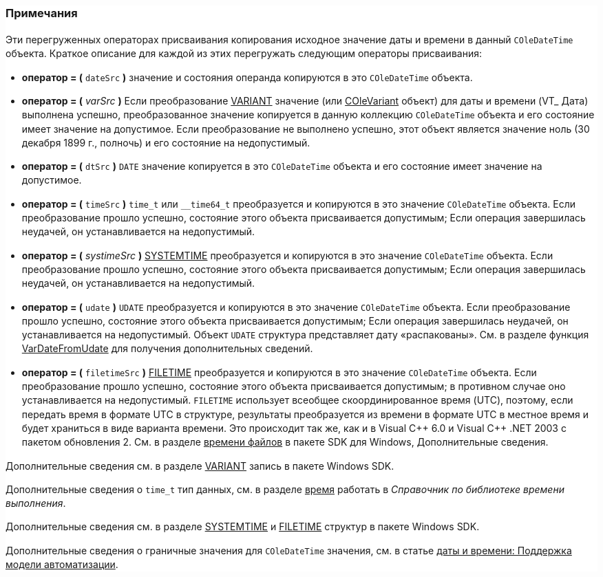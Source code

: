 ### <a name="remarks"></a>Примечания

Эти перегруженных операторах присваивания копирования исходное значение даты и времени в данный `COleDateTime` объекта. Краткое описание для каждой из этих перегружать следующим операторы присваивания:

- **оператор = (** `dateSrc` **)** значение и состояния операнда копируются в это `COleDateTime` объекта.

- **оператор = (** *varSrc* **)** Если преобразование [VARIANT](/previous-versions/windows/desktop/api/oaidl/ns-oaidl-tagvariant) значение (или [COleVariant](../../mfc/reference/colevariant-class.md) объект) для даты и времени (VT_ Дата) выполнена успешно, преобразованное значение копируется в данную коллекцию `COleDateTime` объекта и его состояние имеет значение на допустимое. Если преобразование не выполнено успешно, этот объект является значение ноль (30 декабря 1899 г., полночь) и его состояние на недопустимый.

- **оператор = (** `dtSrc` **)** `DATE` значение копируется в это `COleDateTime` объекта и его состояние имеет значение на допустимое.

- **оператор = (** `timeSrc` **)** `time_t` или `__time64_t` преобразуется и копируются в это значение `COleDateTime` объекта. Если преобразование прошло успешно, состояние этого объекта присваивается допустимым; Если операция завершилась неудачей, он устанавливается на недопустимый.

- **оператор = (** *systimeSrc* **)** [SYSTEMTIME](https://msdn.microsoft.com/library/windows/desktop/ms724950) преобразуется и копируются в это значение `COleDateTime` объекта. Если преобразование прошло успешно, состояние этого объекта присваивается допустимым; Если операция завершилась неудачей, он устанавливается на недопустимый.

- **оператор = (** `udate` **)** `UDATE` преобразуется и копируются в это значение `COleDateTime` объекта. Если преобразование прошло успешно, состояние этого объекта присваивается допустимым; Если операция завершилась неудачей, он устанавливается на недопустимый. Объект `UDATE` структура представляет дату «распакованы». См. в разделе функция [VarDateFromUdate](/previous-versions/windows/desktop/api/oleauto/nf-oleauto-vardatefromudate) для получения дополнительных сведений.

- **оператор = (** `filetimeSrc` **)** [FILETIME](https://msdn.microsoft.com/library/windows/desktop/ms724284) преобразуется и копируются в это значение `COleDateTime` объекта. Если преобразование прошло успешно, состояние этого объекта присваивается допустимым; в противном случае оно устанавливается на недопустимый. `FILETIME` использует всеобщее скоординированное время (UTC), поэтому, если передать время в формате UTC в структуре, результаты преобразуется из времени в формате UTC в местное время и будет храниться в виде варианта времени. Это происходит так же, как и в Visual C++ 6.0 и Visual C++ .NET 2003 с пакетом обновления 2. См. в разделе [времени файлов](/windows/desktop/SysInfo/file-times) в пакете SDK для Windows, Дополнительные сведения.

Дополнительные сведения см. в разделе [VARIANT](/previous-versions/windows/desktop/api/oaidl/ns-oaidl-tagvariant) запись в пакете Windows SDK.

Дополнительные сведения о `time_t` тип данных, см. в разделе [время](../../c-runtime-library/reference/time-time32-time64.md) работать в *Справочник по библиотеке времени выполнения*.

Дополнительные сведения см. в разделе [SYSTEMTIME](https://msdn.microsoft.com/library/windows/desktop/ms724950) и [FILETIME](https://msdn.microsoft.com/library/windows/desktop/ms724284) структур в пакете Windows SDK.

Дополнительные сведения о граничные значения для `COleDateTime` значения, см. в статье [даты и времени: Поддержка модели автоматизации](../../atl-mfc-shared/date-and-time-automation-support.md).
